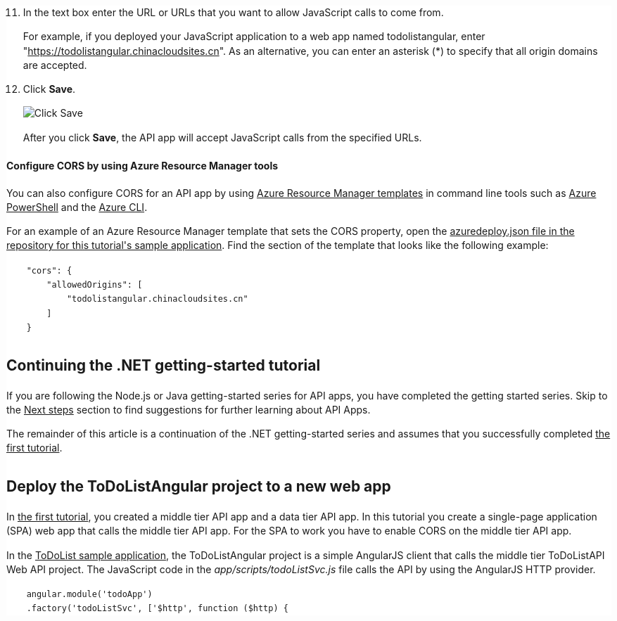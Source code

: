 11. In the text box enter the URL or URLs that you want to allow JavaScript calls to come from.


	For example, if you deployed your JavaScript application to a web app named todolistangular, enter "https://todolistangular.chinacloudsites.cn". As an alternative, you can enter an asterisk (*) to specify that all origin domains are accepted.


13. Click **Save**.

	![Click Save](./media/app-service-api-cors-consume-javascript/corsinportal.png)

	After you click **Save**, the API app will accept JavaScript calls from the specified URLs.

#### Configure CORS by using Azure Resource Manager tools

You can also configure CORS for an API app by using [Azure Resource Manager templates](/documentation/articles/resource-group-authoring-templates/) in command line tools such as [Azure PowerShell](/documentation/articles/powershell-install-configure/) and the [Azure CLI](/documentation/articles/xplat-cli-install/). 

For an example of an Azure Resource Manager template that sets the CORS property, open the [azuredeploy.json file in the repository for this tutorial's sample application](https://github.com/azure-samples/app-service-api-dotnet-todo-list/blob/master/azuredeploy.json). Find the section of the template that looks like the following example:

		"cors": {
		    "allowedOrigins": [
		        "todolistangular.chinacloudsites.cn"
		    ]
		}

## <a id="tutorialstart"></a> Continuing the .NET getting-started tutorial

If you are following the Node.js or Java getting-started series for API apps, you have completed the getting started series. Skip to the [Next steps](#next-steps) section to find suggestions for further learning about API Apps.

The remainder of this article is a continuation of the .NET getting-started series and assumes that you successfully completed [the first tutorial](/documentation/articles/app-service-api-dotnet-get-started/).

## Deploy the ToDoListAngular project to a new web app

In [the first tutorial](/documentation/articles/app-service-api-dotnet-get-started/), you created a middle tier API app and a data tier API app. In this tutorial you create a single-page application (SPA) web app that calls the middle tier API app. For the SPA to work you have to enable CORS on the middle tier API app. 

In the [ToDoList sample application](https://github.com/Azure-Samples/app-service-api-dotnet-todo-list), the ToDoListAngular project is a simple AngularJS client that calls the middle tier ToDoListAPI Web API project. The JavaScript code in the *app/scripts/todoListSvc.js* file calls the API by using the AngularJS HTTP provider. 

		angular.module('todoApp')
		.factory('todoListSvc', ['$http', function ($http) {
